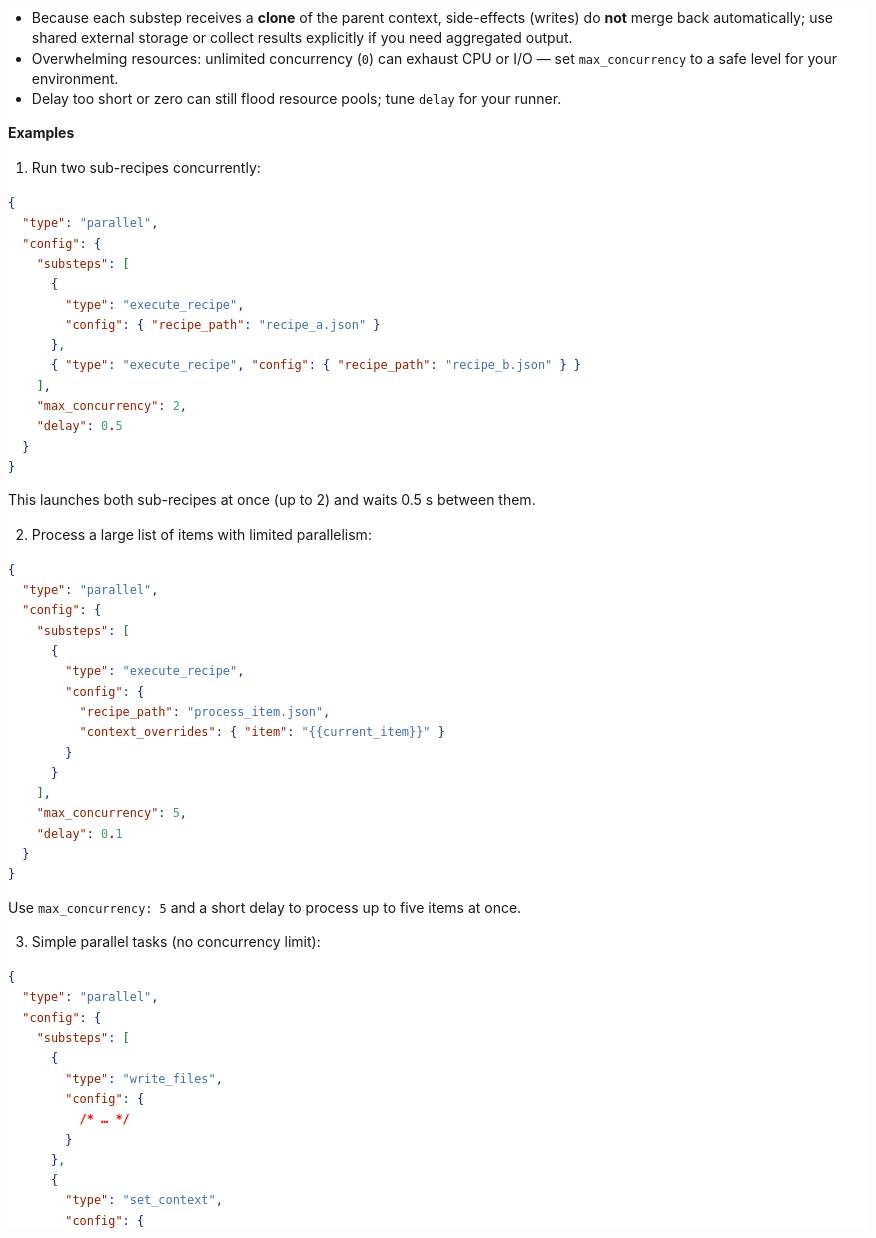 - Because each substep receives a **clone** of the parent context, side-effects (writes) do **not** merge back automatically; use shared external storage or collect results explicitly if you need aggregated output.
- Overwhelming resources: unlimited concurrency (`0`) can exhaust CPU or I/O — set `max_concurrency` to a safe level for your environment.
- Delay too short or zero can still flood resource pools; tune `delay` for your runner.

**Examples**

1. Run two sub-recipes concurrently:

```json
{
  "type": "parallel",
  "config": {
    "substeps": [
      {
        "type": "execute_recipe",
        "config": { "recipe_path": "recipe_a.json" }
      },
      { "type": "execute_recipe", "config": { "recipe_path": "recipe_b.json" } }
    ],
    "max_concurrency": 2,
    "delay": 0.5
  }
}
```

This launches both sub-recipes at once (up to 2) and waits 0.5 s between them.

2. Process a large list of items with limited parallelism:

```json
{
  "type": "parallel",
  "config": {
    "substeps": [
      {
        "type": "execute_recipe",
        "config": {
          "recipe_path": "process_item.json",
          "context_overrides": { "item": "{{current_item}}" }
        }
      }
    ],
    "max_concurrency": 5,
    "delay": 0.1
  }
}
```

Use `max_concurrency: 5` and a short delay to process up to five items at once.

3. Simple parallel tasks (no concurrency limit):

```json
{
  "type": "parallel",
  "config": {
    "substeps": [
      {
        "type": "write_files",
        "config": {
          /* … */
        }
      },
      {
        "type": "set_context",
        "config": {
```